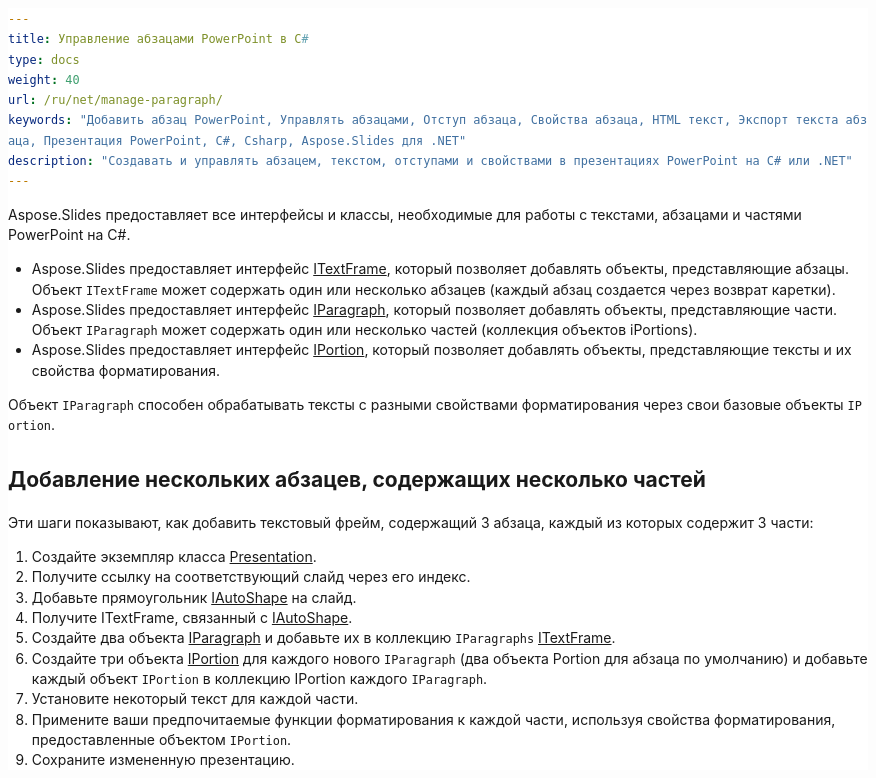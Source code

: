 ```yaml
---
title: Управление абзацами PowerPoint в C#
type: docs
weight: 40
url: /ru/net/manage-paragraph/
keywords: "Добавить абзац PowerPoint, Управлять абзацами, Отступ абзаца, Свойства абзаца, HTML текст, Экспорт текста абзаца, Презентация PowerPoint, C#, Csharp, Aspose.Slides для .NET"
description: "Создавать и управлять абзацем, текстом, отступами и свойствами в презентациях PowerPoint на C# или .NET"
---
```


Aspose.Slides предоставляет все интерфейсы и классы, необходимые для работы с текстами, абзацами и частями PowerPoint на C#.

* Aspose.Slides предоставляет интерфейс [ITextFrame](https://reference.aspose.com/slides/net/aspose.slides/itextframe/), который позволяет добавлять объекты, представляющие абзацы. Объект `ITextFrame` может содержать один или несколько абзацев (каждый абзац создается через возврат каретки).
* Aspose.Slides предоставляет интерфейс [IParagraph](https://reference.aspose.com/slides/net/aspose.slides/iparagraph/), который позволяет добавлять объекты, представляющие части. Объект `IParagraph` может содержать один или несколько частей (коллекция объектов iPortions).
* Aspose.Slides предоставляет интерфейс [IPortion](https://reference.aspose.com/slides/net/aspose.slides/iportion/), который позволяет добавлять объекты, представляющие тексты и их свойства форматирования.

Объект `IParagraph` способен обрабатывать тексты с разными свойствами форматирования через свои базовые объекты `IPortion`.

## **Добавление нескольких абзацев, содержащих несколько частей**

Эти шаги показывают, как добавить текстовый фрейм, содержащий 3 абзаца, каждый из которых содержит 3 части:

1. Создайте экземпляр класса [Presentation](https://reference.aspose.com/slides/net/aspose.slides/presentation).
2. Получите ссылку на соответствующий слайд через его индекс.
3. Добавьте прямоугольник [IAutoShape](https://reference.aspose.com/slides/net/aspose.slides/iautoshape/) на слайд.
4. Получите ITextFrame, связанный с [IAutoShape](https://reference.aspose.com/slides/net/aspose.slides/iautoshape/).
5. Создайте два объекта [IParagraph](https://reference.aspose.com/slides/net/aspose.slides/iparagraph/) и добавьте их в коллекцию `IParagraphs` [ITextFrame](https://reference.aspose.com/slides/net/aspose.slides/iautoshape/).
6. Создайте три объекта [IPortion](https://reference.aspose.com/slides/net/aspose.slides/iportion/) для каждого нового `IParagraph` (два объекта Portion для абзаца по умолчанию) и добавьте каждый объект `IPortion` в коллекцию IPortion каждого `IParagraph`.
7. Установите некоторый текст для каждой части.
8. Примените ваши предпочитаемые функции форматирования к каждой части, используя свойства форматирования, предоставленные объектом `IPortion`.
9. Сохраните измененную презентацию.
